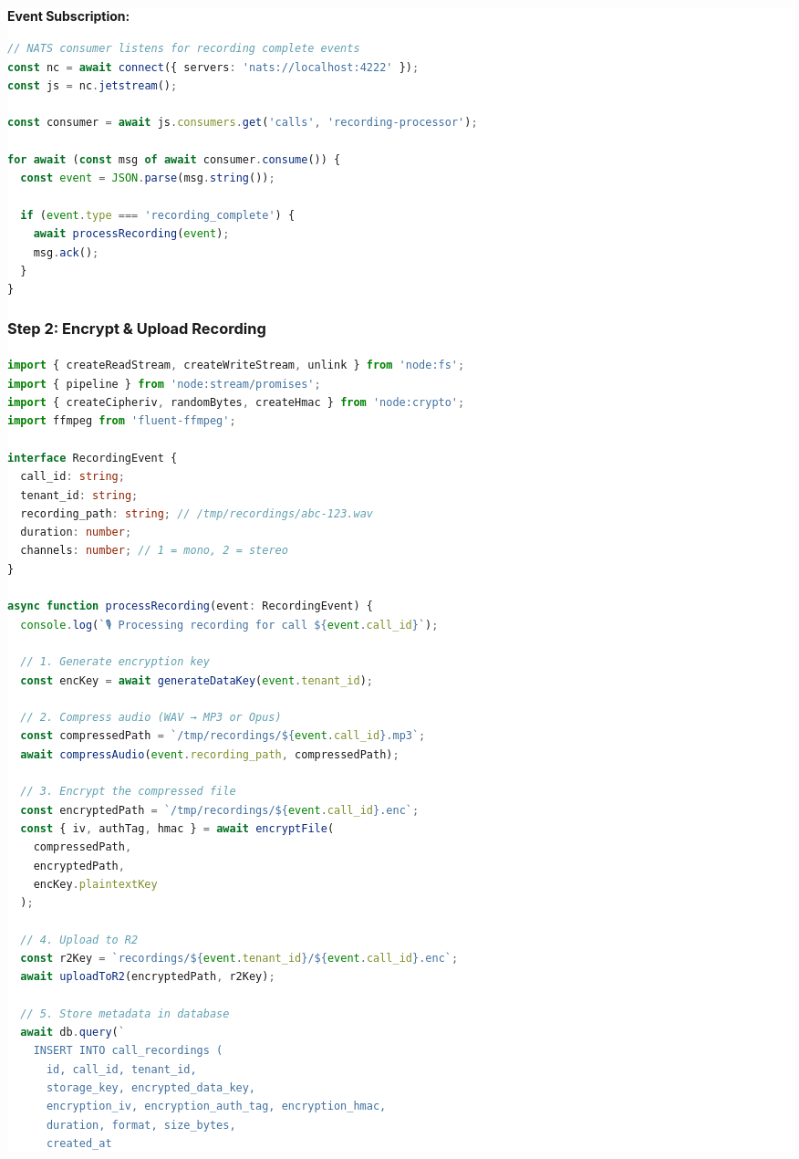**Event Subscription:**
```typescript
// NATS consumer listens for recording complete events
const nc = await connect({ servers: 'nats://localhost:4222' });
const js = nc.jetstream();

const consumer = await js.consumers.get('calls', 'recording-processor');

for await (const msg of await consumer.consume()) {
  const event = JSON.parse(msg.string());

  if (event.type === 'recording_complete') {
    await processRecording(event);
    msg.ack();
  }
}
```

### Step 2: Encrypt & Upload Recording

```typescript
import { createReadStream, createWriteStream, unlink } from 'node:fs';
import { pipeline } from 'node:stream/promises';
import { createCipheriv, randomBytes, createHmac } from 'node:crypto';
import ffmpeg from 'fluent-ffmpeg';

interface RecordingEvent {
  call_id: string;
  tenant_id: string;
  recording_path: string; // /tmp/recordings/abc-123.wav
  duration: number;
  channels: number; // 1 = mono, 2 = stereo
}

async function processRecording(event: RecordingEvent) {
  console.log(`🎙️ Processing recording for call ${event.call_id}`);

  // 1. Generate encryption key
  const encKey = await generateDataKey(event.tenant_id);

  // 2. Compress audio (WAV → MP3 or Opus)
  const compressedPath = `/tmp/recordings/${event.call_id}.mp3`;
  await compressAudio(event.recording_path, compressedPath);

  // 3. Encrypt the compressed file
  const encryptedPath = `/tmp/recordings/${event.call_id}.enc`;
  const { iv, authTag, hmac } = await encryptFile(
    compressedPath,
    encryptedPath,
    encKey.plaintextKey
  );

  // 4. Upload to R2
  const r2Key = `recordings/${event.tenant_id}/${event.call_id}.enc`;
  await uploadToR2(encryptedPath, r2Key);

  // 5. Store metadata in database
  await db.query(`
    INSERT INTO call_recordings (
      id, call_id, tenant_id,
      storage_key, encrypted_data_key,
      encryption_iv, encryption_auth_tag, encryption_hmac,
      duration, format, size_bytes,
      created_at
```